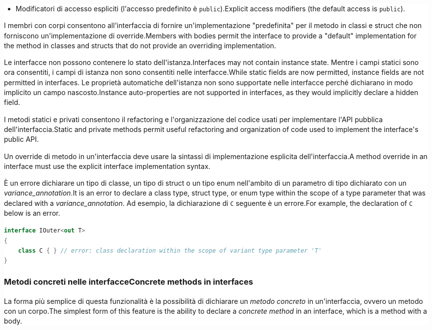 - <span data-ttu-id="32795-125">Modificatori di accesso espliciti (l'accesso predefinito è `public`).</span><span class="sxs-lookup"><span data-stu-id="32795-125">Explicit access modifiers (the default access is `public`).</span></span>

<span data-ttu-id="32795-126">I membri con corpi consentono all'interfaccia di fornire un'implementazione "predefinita" per il metodo in classi e struct che non forniscono un'implementazione di override.</span><span class="sxs-lookup"><span data-stu-id="32795-126">Members with bodies permit the interface to provide a "default" implementation for the method in classes and structs that do not provide an overriding implementation.</span></span>

<span data-ttu-id="32795-127">Le interfacce non possono contenere lo stato dell'istanza.</span><span class="sxs-lookup"><span data-stu-id="32795-127">Interfaces may not contain instance state.</span></span> <span data-ttu-id="32795-128">Mentre i campi statici sono ora consentiti, i campi di istanza non sono consentiti nelle interfacce.</span><span class="sxs-lookup"><span data-stu-id="32795-128">While static fields are now permitted, instance fields are not permitted in interfaces.</span></span> <span data-ttu-id="32795-129">Le proprietà automatiche dell'istanza non sono supportate nelle interfacce perché dichiarano in modo implicito un campo nascosto.</span><span class="sxs-lookup"><span data-stu-id="32795-129">Instance auto-properties are not supported in interfaces, as they would implicitly declare a hidden field.</span></span>

<span data-ttu-id="32795-130">I metodi statici e privati consentono il refactoring e l'organizzazione del codice usati per implementare l'API pubblica dell'interfaccia.</span><span class="sxs-lookup"><span data-stu-id="32795-130">Static and private methods permit useful refactoring and organization of code used to implement the interface's public API.</span></span>

<span data-ttu-id="32795-131">Un override di metodo in un'interfaccia deve usare la sintassi di implementazione esplicita dell'interfaccia.</span><span class="sxs-lookup"><span data-stu-id="32795-131">A method override in an interface must use the explicit interface implementation syntax.</span></span>

<span data-ttu-id="32795-132">È un errore dichiarare un tipo di classe, un tipo di struct o un tipo enum nell'ambito di un parametro di tipo dichiarato con un *variance_annotation*.</span><span class="sxs-lookup"><span data-stu-id="32795-132">It is an error to declare a class type, struct type, or enum type within the scope of a type parameter that was declared with a *variance_annotation*.</span></span>  <span data-ttu-id="32795-133">Ad esempio, la dichiarazione di `C` seguente è un errore.</span><span class="sxs-lookup"><span data-stu-id="32795-133">For example, the declaration of `C` below is an error.</span></span>

```csharp
interface IOuter<out T>
{
    class C { } // error: class declaration within the scope of variant type parameter 'T'
}
```

### <a name="concrete-methods-in-interfaces"></a><span data-ttu-id="32795-134">Metodi concreti nelle interfacce</span><span class="sxs-lookup"><span data-stu-id="32795-134">Concrete methods in interfaces</span></span>

<span data-ttu-id="32795-135">La forma più semplice di questa funzionalità è la possibilità di dichiarare un *metodo concreto* in un'interfaccia, ovvero un metodo con un corpo.</span><span class="sxs-lookup"><span data-stu-id="32795-135">The simplest form of this feature is the ability to declare a *concrete method* in an interface, which is a method with a body.</span></span>
